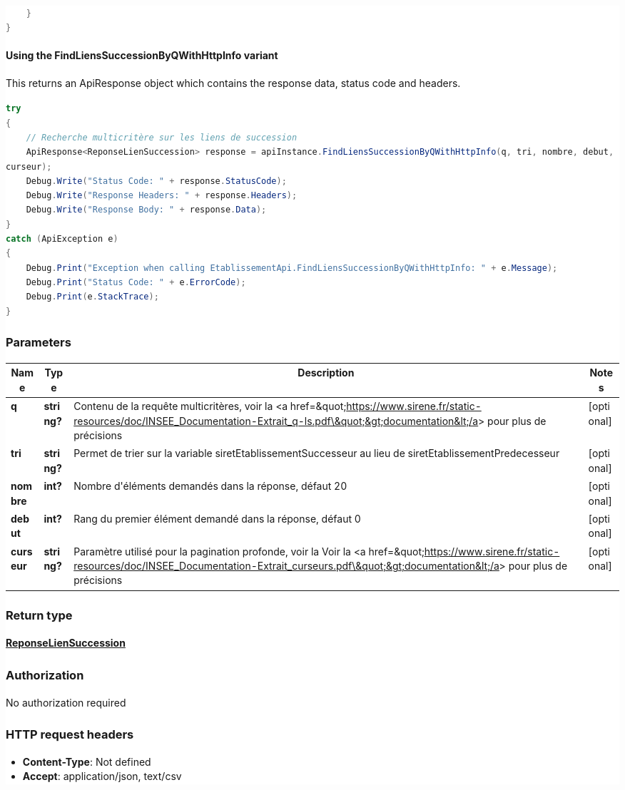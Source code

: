 ```csharp
    }
}
```

#### Using the FindLiensSuccessionByQWithHttpInfo variant
This returns an ApiResponse object which contains the response data, status code and headers.

```csharp
try
{
    // Recherche multicritère sur les liens de succession
    ApiResponse<ReponseLienSuccession> response = apiInstance.FindLiensSuccessionByQWithHttpInfo(q, tri, nombre, debut, curseur);
    Debug.Write("Status Code: " + response.StatusCode);
    Debug.Write("Response Headers: " + response.Headers);
    Debug.Write("Response Body: " + response.Data);
}
catch (ApiException e)
{
    Debug.Print("Exception when calling EtablissementApi.FindLiensSuccessionByQWithHttpInfo: " + e.Message);
    Debug.Print("Status Code: " + e.ErrorCode);
    Debug.Print(e.StackTrace);
}
```

### Parameters

| Name | Type | Description | Notes |
|------|------|-------------|-------|
| **q** | **string?** | Contenu de la requête multicritères, voir la &lt;a href&#x3D;\&quot;https://www.sirene.fr/static-resources/doc/INSEE_Documentation-Extrait_q-ls.pdf\&quot;&gt;documentation&lt;/a&gt; pour plus de précisions | [optional]  |
| **tri** | **string?** | Permet de trier sur la variable siretEtablissementSuccesseur au lieu de siretEtablissementPredecesseur | [optional]  |
| **nombre** | **int?** | Nombre d&#39;éléments demandés dans la réponse, défaut 20 | [optional]  |
| **debut** | **int?** | Rang du premier élément demandé dans la réponse, défaut 0 | [optional]  |
| **curseur** | **string?** | Paramètre utilisé pour la pagination profonde, voir la Voir la &lt;a href&#x3D;\&quot;https://www.sirene.fr/static-resources/doc/INSEE_Documentation-Extrait_curseurs.pdf\&quot;&gt;documentation&lt;/a&gt; pour plus de précisions | [optional]  |

### Return type

[**ReponseLienSuccession**](ReponseLienSuccession.md)

### Authorization

No authorization required

### HTTP request headers

 - **Content-Type**: Not defined
 - **Accept**: application/json, text/csv
